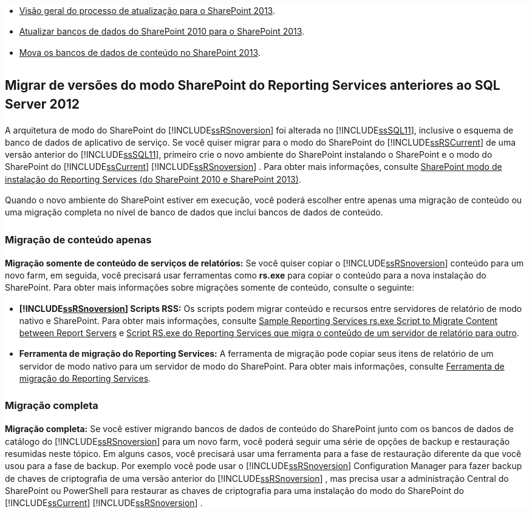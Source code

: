 -   [Visão geral do processo de atualização para o SharePoint 2013](https://go.microsoft.com/fwlink/p/?LinkId=256688).  
  
-   [Atualizar bancos de dados do SharePoint 2010 para o SharePoint 2013](https://go.microsoft.com/fwlink/p/?LinkId=256690).  
  
-   [Mova os bancos de dados de conteúdo no SharePoint 2013](https://technet.microsoft.com/library/cc262792.aspx).  
  
 
  
##  <a name="bkmk_prior_versions"></a> Migrar de versões do modo SharePoint do Reporting Services anteriores ao SQL Server 2012  
 A arquitetura de modo do SharePoint do [!INCLUDE[ssRSnoversion](../../includes/ssrsnoversion-md.md)] foi alterada no [!INCLUDE[ssSQL11](../../includes/sssql11-md.md)], inclusive o esquema de banco de dados de aplicativo de serviço. Se você quiser migrar para o modo do SharePoint do [!INCLUDE[ssRSCurrent](../../includes/ssrscurrent-md.md)] de uma versão anterior do [!INCLUDE[ssSQL11](../../includes/sssql11-md.md)], primeiro crie o novo ambiente do SharePoint instalando o SharePoint e o modo do SharePoint do [!INCLUDE[ssCurrent](../../includes/sscurrent-md.md)] [!INCLUDE[ssRSnoversion](../../includes/ssrsnoversion-md.md)] . Para obter mais informações, consulte [SharePoint modo de instalação do Reporting Services &#40;do SharePoint 2010 e SharePoint 2013&#41;](../../reporting-services/install-windows/install-reporting-services-sharepoint-mode.md).  
  
 Quando o novo ambiente do SharePoint estiver em execução, você poderá escolher entre apenas uma migração de conteúdo ou uma migração completa no nível de banco de dados que inclui bancos de dados de conteúdo.  
  
###  <a name="bkmk_content_only_migration"></a> Migração de conteúdo apenas  
 **Migração somente de conteúdo de serviços de relatórios:** Se você quiser copiar o [!INCLUDE[ssRSnoversion](../../includes/ssrsnoversion-md.md)] conteúdo para um novo farm, em seguida, você precisará usar ferramentas como **rs.exe** para copiar o conteúdo para a nova instalação do SharePoint. Para obter mais informações sobre migrações somente de conteúdo, consulte o seguinte:  
  
-   **[!INCLUDE[ssRSnoversion](../../includes/ssrsnoversion-md.md)] Scripts RSS:** Os scripts podem migrar conteúdo e recursos entre servidores de relatório de modo nativo e SharePoint. Para obter mais informações, consulte [Sample Reporting Services rs.exe Script to Migrate Content between Report Servers](../tools/sample-reporting-services-rs-exe-script-to-copy-content-between-report-servers.md) e [Script RS.exe do Reporting Services que migra o conteúdo de um servidor de relatório para outro](http://azuresql.codeplex.com/releases/view/115207).  
  
-   **Ferramenta de migração do Reporting Services:** A ferramenta de migração pode copiar seus itens de relatório de um servidor de modo nativo para um servidor de modo do SharePoint. Para obter mais informações, consulte [Ferramenta de migração do Reporting Services](https://www.microsoft.com/download/details.aspx?id=29560).  
  
###  <a name="bkmk_full_migration"></a> Migração completa  
 **Migração completa:** Se você estiver migrando bancos de dados de conteúdo do SharePoint junto com os bancos de dados de catálogo do [!INCLUDE[ssRSnoversion](../../includes/ssrsnoversion-md.md)] para um novo farm, você poderá seguir uma série de opções de backup e restauração resumidas neste tópico. Em alguns casos, você precisará usar uma ferramenta para a fase de restauração diferente da que você usou para a fase de backup. Por exemplo você pode usar o [!INCLUDE[ssRSnoversion](../../includes/ssrsnoversion-md.md)] Configuration Manager para fazer backup de chaves de criptografia de uma versão anterior do [!INCLUDE[ssRSnoversion](../../includes/ssrsnoversion-md.md)] , mas precisa usar a administração Central do SharePoint ou PowerShell para restaurar as chaves de criptografia para uma instalação do modo do SharePoint do [!INCLUDE[ssCurrent](../../includes/sscurrent-md.md)] [!INCLUDE[ssRSnoversion](../../includes/ssrsnoversion-md.md)] .  
  